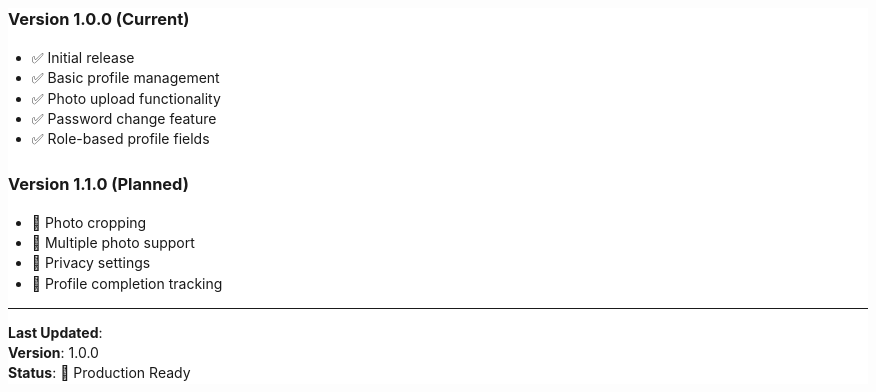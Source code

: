 ### Version 1.0.0 (Current)
- ✅ Initial release
- ✅ Basic profile management
- ✅ Photo upload functionality
- ✅ Password change feature
- ✅ Role-based profile fields

### Version 1.1.0 (Planned)
- 🔄 Photo cropping
- 🔄 Multiple photo support
- 🔄 Privacy settings
- 🔄 Profile completion tracking

---

**Last Updated**: <?= date('d F Y H:i:s') ?>  
**Version**: 1.0.0  
**Status**: 🚀 Production Ready

